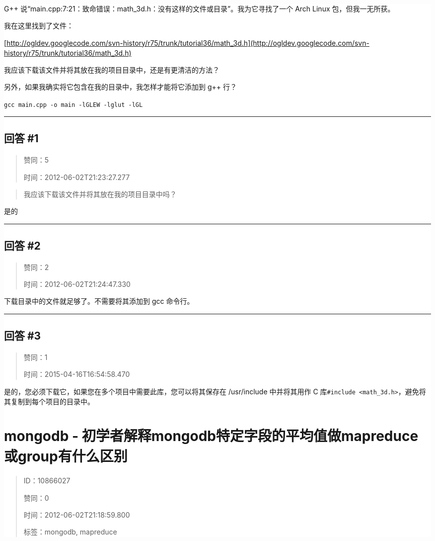 G++ 说“main.cpp:7:21：致命错误：math_3d.h：没有这样的文件或目录”。我为它寻找了一个 Arch Linux 包，但我一无所获。

我在这里找到了文件：

[http://ogldev.googlecode.com/svn-history/r75/trunk/tutorial36/math_3d.h](http://ogldev.googlecode.com/svn-history/r75/trunk/tutorial36/math_3d.h)

我应该下载该文件并将其放在我的项目目录中，还是有更清洁的方法？

另外，如果我确实将它包含在我的目录中，我怎样才能将它添加到 g++ 行？

```
gcc main.cpp -o main -lGLEW -lglut -lGL 
```

* * *

## 回答 #1

> 赞同：5
> 
> 时间：2012-06-02T21:23:27.277

> 我应该下载该文件并将其放在我的项目目录中吗？

是的

* * *

## 回答 #2

> 赞同：2
> 
> 时间：2012-06-02T21:24:47.330

下载目录中的文件就足够了。不需要将其添加到 gcc 命令行。

* * *

## 回答 #3

> 赞同：1
> 
> 时间：2015-04-16T16:54:58.470

是的，您必须下载它，如果您在多个项目中需要此库，您可以将其保存在 /usr/include 中并将其用作 C 库`#include <math_3d.h>`，避免将其复制到每个项目的目录中。

# mongodb - 初学者解释mongodb特定字段的平均值做mapreduce或group有什么区别

> ID：10866027
> 
> 赞同：0
> 
> 时间：2012-06-02T21:18:59.800
> 
> 标签：mongodb, mapreduce
